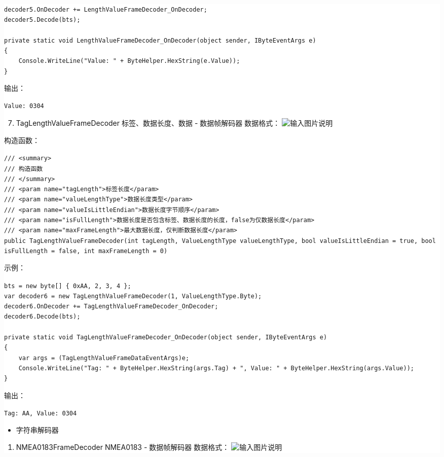 ~~~
decoder5.OnDecoder += LengthValueFrameDecoder_OnDecoder;
decoder5.Decode(bts);

private static void LengthValueFrameDecoder_OnDecoder(object sender, IByteEventArgs e)
{
    Console.WriteLine("Value: " + ByteHelper.HexString(e.Value));
}
~~~
输出：
~~~
Value: 0304
~~~

7. TagLengthValueFrameDecoder 标签、数据长度、数据 - 数据帧解码器
数据格式：
![输入图片说明](https://foruda.gitee.com/images/1674819856009534964/44b905df_416720.png "屏幕截图")

构造函数：
~~~
/// <summary>
/// 构造函数
/// </summary>
/// <param name="tagLength">标签长度</param>
/// <param name="valueLengthType">数据长度类型</param>
/// <param name="valueIsLittleEndian">数据长度字节顺序</param>
/// <param name="isFullLength">数据长度是否包含标签、数据长度的长度，false为仅数据长度</param>
/// <param name="maxFrameLength">最大数据长度，仅判断数据长度</param>
public TagLengthValueFrameDecoder(int tagLength, ValueLengthType valueLengthType, bool valueIsLittleEndian = true, bool isFullLength = false, int maxFrameLength = 0)
~~~
示例：
~~~
bts = new byte[] { 0xAA, 2, 3, 4 };
var decoder6 = new TagLengthValueFrameDecoder(1, ValueLengthType.Byte);
decoder6.OnDecoder += TagLengthValueFrameDecoder_OnDecoder;
decoder6.Decode(bts);

private static void TagLengthValueFrameDecoder_OnDecoder(object sender, IByteEventArgs e)
{
    var args = (TagLengthValueFrameDataEventArgs)e;
    Console.WriteLine("Tag: " + ByteHelper.HexString(args.Tag) + ", Value: " + ByteHelper.HexString(args.Value));
}
~~~
输出：
~~~
Tag: AA, Value: 0304
~~~

- 字符串解码器
1. NMEA0183FrameDecoder NMEA0183 - 数据帧解码器
数据格式：
![输入图片说明](https://foruda.gitee.com/images/1674820226720806126/735613e1_416720.png "屏幕截图")
